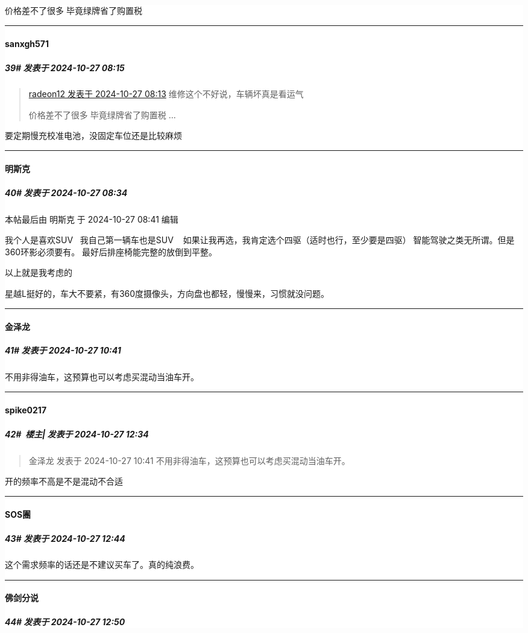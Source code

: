 价格差不了很多 毕竟绿牌省了购置税

*****

####  sanxgh571  
##### 39#       发表于 2024-10-27 08:15

<blockquote><a href="httphttps://bbs.saraba1st.com/2b/forum.php?mod=redirect&amp;goto=findpost&amp;pid=66551002&amp;ptid=2204598" target="_blank">radeon12 发表于 2024-10-27 08:13</a>
维修这个不好说，车辆坏真是看运气

价格差不了很多 毕竟绿牌省了购置税 ...</blockquote>
要定期慢充校准电池，没固定车位还是比较麻烦

*****

####  明斯克  
##### 40#       发表于 2024-10-27 08:34

 本帖最后由 明斯克 于 2024-10-27 08:41 编辑 

我个人是喜欢SUV   我自己第一辆车也是SUV    如果让我再选，我肯定选个四驱（适时也行，至少要是四驱） 智能驾驶之类无所谓。但是360环影必须要有。 最好后排座椅能完整的放倒到平整。

以上就是我考虑的

星越L挺好的，车大不要紧，有360度摄像头，方向盘也都轻，慢慢来，习惯就没问题。


*****

####  金泽龙  
##### 41#       发表于 2024-10-27 10:41

不用非得油车，这预算也可以考虑买混动当油车开。


*****

####  spike0217  
##### 42#         楼主| 发表于 2024-10-27 12:34

<blockquote>金泽龙 发表于 2024-10-27 10:41
不用非得油车，这预算也可以考虑买混动当油车开。</blockquote>
开的频率不高是不是混动不合适


*****

####  SOS團  
##### 43#       发表于 2024-10-27 12:44

这个需求频率的话还是不建议买车了。真的纯浪费。


*****

####  佛剑分说  
##### 44#       发表于 2024-10-27 12:50
